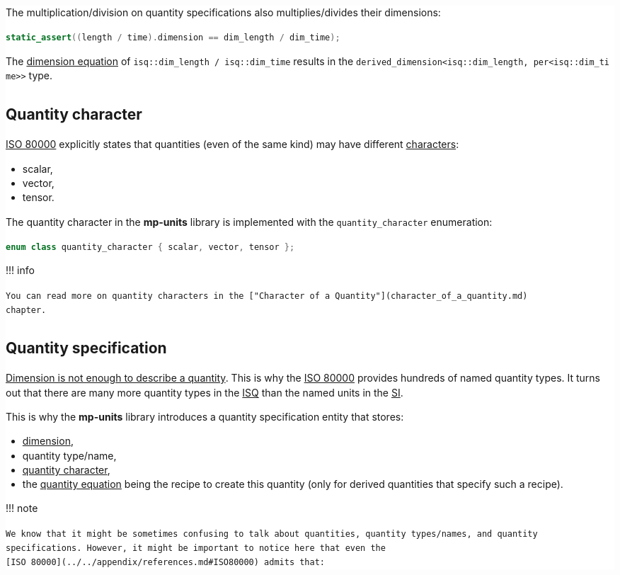 The multiplication/division on quantity specifications also multiplies/divides their dimensions:

```cpp
static_assert((length / time).dimension == dim_length / dim_time);
```

The [dimension equation](../../appendix/glossary.md#dimension-equation) of `isq::dim_length / isq::dim_time`
results in the `derived_dimension<isq::dim_length, per<isq::dim_time>>` type.


## Quantity character

[ISO 80000](../../appendix/references.md#ISO80000) explicitly states that quantities (even of the same kind) may have
different [characters](../../appendix/glossary.md#character):

- scalar,
- vector,
- tensor.

The quantity character in the **mp-units** library is implemented with the `quantity_character` enumeration:

```cpp
enum class quantity_character { scalar, vector, tensor };
```

!!! info

    You can read more on quantity characters in the ["Character of a Quantity"](character_of_a_quantity.md)
    chapter.


## Quantity specification

[Dimension is not enough to describe a quantity](systems_of_quantities.md#dimension-is-not-enough-to-describe-a-quantity).
This is why the [ISO 80000](../../appendix/references.md#ISO80000) provides hundreds of named quantity
types. It turns out that there are many more quantity types in the [ISQ](../../appendix/glossary.md#isq)
than the named units in the [SI](../../appendix/glossary.md#si).

This is why the **mp-units** library introduces a quantity specification entity that stores:

- [dimension](../../appendix/glossary.md#dimension),
- quantity type/name,
- [quantity character](../../appendix/glossary.md#character),
- the [quantity equation](../../appendix/glossary.md#quantity-equation) being the recipe to create this quantity
  (only for derived quantities that specify such a recipe).

!!! note

    We know that it might be sometimes confusing to talk about quantities, quantity types/names, and quantity
    specifications. However, it might be important to notice here that even the
    [ISO 80000](../../appendix/references.md#ISO80000) admits that:
